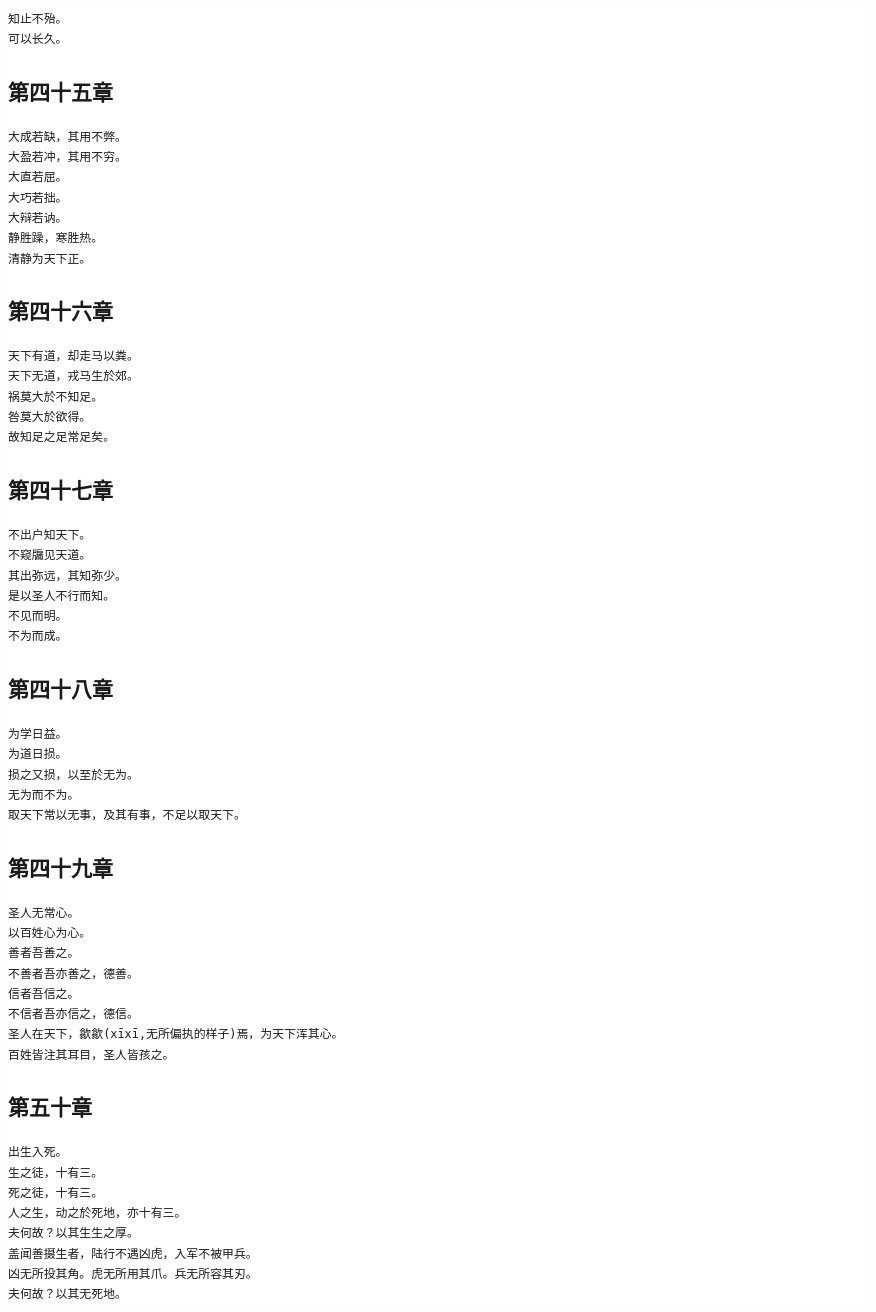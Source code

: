 ```  
知止不殆。
可以长久。 
```
## 第四十五章
```  
大成若缺，其用不弊。
大盈若冲，其用不穷。
大直若屈。
大巧若拙。
大辩若讷。
静胜躁，寒胜热。
清静为天下正。 
```
## 第四十六章
```  
天下有道，却走马以粪。
天下无道，戎马生於郊。
祸莫大於不知足。
咎莫大於欲得。
故知足之足常足矣。 
```
## 第四十七章
```  
不出户知天下。
不窥牖见天道。
其出弥远，其知弥少。
是以圣人不行而知。
不见而明。
不为而成。 
```
## 第四十八章
```  
为学日益。
为道日损。
损之又损，以至於无为。
无为而不为。
取天下常以无事，及其有事，不足以取天下。 
```
## 第四十九章
```  
圣人无常心。
以百姓心为心。
善者吾善之。
不善者吾亦善之，德善。
信者吾信之。
不信者吾亦信之，德信。
圣人在天下，歙歙(xīxī,无所偏执的样子)焉，为天下浑其心。
百姓皆注其耳目，圣人皆孩之。 
```
## 第五十章
```  
出生入死。
生之徒，十有三。
死之徒，十有三。
人之生，动之於死地，亦十有三。
夫何故？以其生生之厚。
盖闻善摄生者，陆行不遇凶虎，入军不被甲兵。
凶无所投其角。虎无所用其爪。兵无所容其刃。
夫何故？以其无死地。 
```